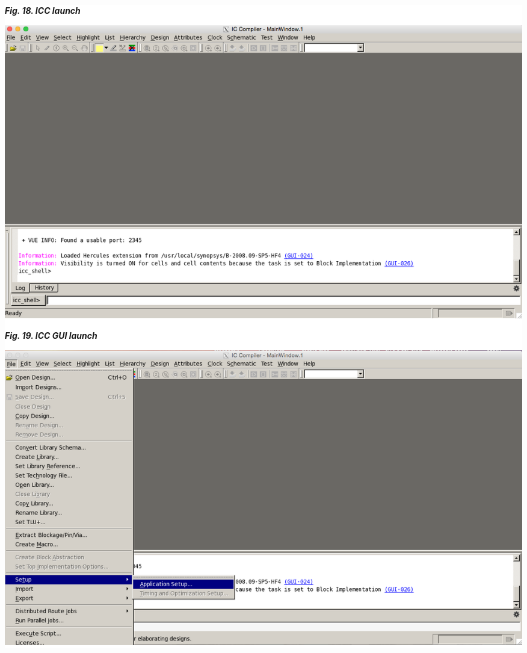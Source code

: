 _**Fig. 18. ICC launch**_

![fig19](images/fig19.png)

_**Fig. 19. ICC GUI launch**_

![fig20](images/fig20.png)
